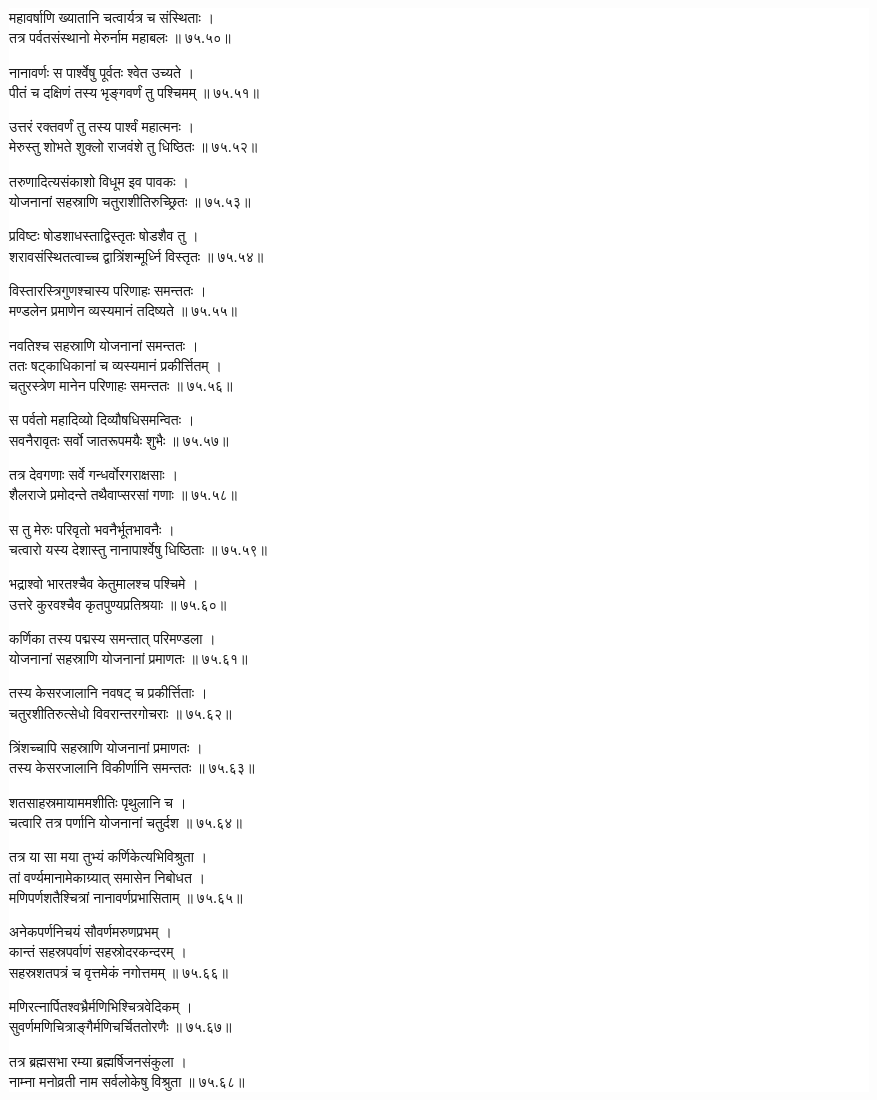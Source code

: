 महावर्षाणि ख्यातानि चत्वार्यत्र च संस्थिताः ।  
तत्र पर्वतसंस्थानो मेरुर्नाम महाबलः ॥ ७५.५०॥  
  
नानावर्णः स पार्श्वेषु पूर्वतः श्वेत उच्यते ।  
पीतं च दक्षिणं तस्य भृङ्गवर्णं तु पश्चिमम् ॥ ७५.५१॥  
  
उत्तरं रक्तवर्णं तु तस्य पार्श्वं महात्मनः ।  
मेरुस्तु शोभते शुक्लो राजवंशे तु धिष्ठितः ॥ ७५.५२॥  
  
तरुणादित्यसंकाशो विधूम इव पावकः ।  
योजनानां सहस्राणि चतुराशीतिरुच्छ्रितः ॥ ७५.५३॥  
  
प्रविष्टः षोडशाधस्ताद्विस्तृतः षोडशैव तु ।  
शरावसंस्थितत्वाच्च द्वात्रिंशन्मूर्ध्नि विस्तृतः ॥ ७५.५४॥  
  
विस्तारस्त्रिगुणश्चास्य परिणाहः समन्ततः ।  
मण्डलेन प्रमाणेन व्यस्यमानं तदिष्यते ॥ ७५.५५॥  
  
नवतिश्च सहस्राणि योजनानां समन्ततः ।  
ततः षट्काधिकानां च व्यस्यमानं प्रकीर्त्तितम् ।  
चतुरस्त्रेण मानेन परिणाहः समन्ततः ॥ ७५.५६॥  
  
स पर्वतो महादिव्यो दिव्यौषधिसमन्वितः ।  
सवनैरावृतः सर्वो जातरूपमयैः शुभैः ॥ ७५.५७॥  
  
तत्र देवगणाः सर्वे गन्धर्वोरगराक्षसाः ।  
शैलराजे प्रमोदन्ते तथैवाप्सरसां गणाः ॥ ७५.५८॥  
  
स तु मेरुः परिवृतो भवनैर्भूतभावनैः ।  
चत्वारो यस्य देशास्तु नानापार्श्वेषु धिष्ठिताः ॥ ७५.५९॥  
  
भद्राश्वो भारतश्चैव केतुमालश्च पश्चिमे ।  
उत्तरे कुरवश्चैव कृतपुण्यप्रतिश्रयाः ॥ ७५.६०॥  
  
कर्णिका तस्य पद्मस्य समन्तात् परिमण्डला ।  
योजनानां सहस्राणि योजनानां प्रमाणतः ॥ ७५.६१॥  
  
तस्य केसरजालानि नवषट् च प्रकीर्त्तिताः ।  
चतुरशीतिरुत्सेधो विवरान्तरगोचराः ॥ ७५.६२॥  
  
त्रिंशच्चापि सहस्राणि योजनानां प्रमाणतः ।  
तस्य केसरजालानि विकीर्णानि समन्ततः ॥ ७५.६३॥  
  
शतसाहस्रमायाममशीतिः पृथुलानि च ।  
चत्वारि तत्र पर्णानि योजनानां चतुर्दश ॥ ७५.६४॥  
  
तत्र या सा मया तुभ्यं कर्णिकेत्यभिविश्रुता ।  
तां वर्ण्यमानामेकाग्र्यात् समासेन निबोधत ।  
मणिपर्णशतैश्चित्रां नानावर्णप्रभासिताम् ॥ ७५.६५॥  
  
अनेकपर्णनिचयं सौवर्णमरुणप्रभम् ।  
कान्तं सहस्रपर्वाणं सहस्रोदरकन्दरम् ।  
सहस्रशतपत्रं च वृत्तमेकं नगोत्तमम् ॥ ७५.६६॥  
  
मणिरत्नार्पितश्वभ्रैर्मणिभिश्चित्रवेदिकम् ।  
सुवर्णमणिचित्राङ्गैर्मणिचर्चिततोरणैः ॥ ७५.६७॥  
  
तत्र ब्रह्मसभा रम्या ब्रह्मर्षिजनसंकुला ।  
नाम्ना मनोव्रती नाम सर्वलोकेषु विश्रुता ॥ ७५.६८॥  
  